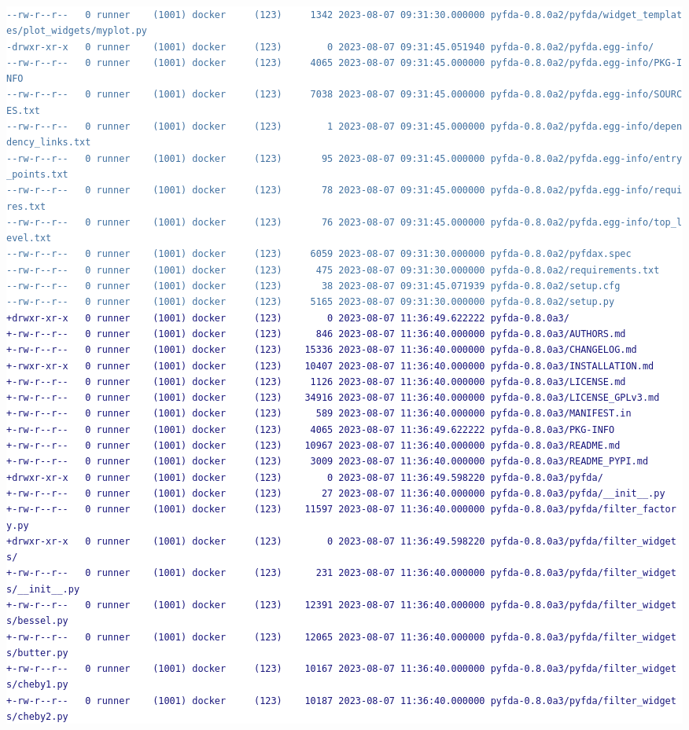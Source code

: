 ```diff
--rw-r--r--   0 runner    (1001) docker     (123)     1342 2023-08-07 09:31:30.000000 pyfda-0.8.0a2/pyfda/widget_templates/plot_widgets/myplot.py
-drwxr-xr-x   0 runner    (1001) docker     (123)        0 2023-08-07 09:31:45.051940 pyfda-0.8.0a2/pyfda.egg-info/
--rw-r--r--   0 runner    (1001) docker     (123)     4065 2023-08-07 09:31:45.000000 pyfda-0.8.0a2/pyfda.egg-info/PKG-INFO
--rw-r--r--   0 runner    (1001) docker     (123)     7038 2023-08-07 09:31:45.000000 pyfda-0.8.0a2/pyfda.egg-info/SOURCES.txt
--rw-r--r--   0 runner    (1001) docker     (123)        1 2023-08-07 09:31:45.000000 pyfda-0.8.0a2/pyfda.egg-info/dependency_links.txt
--rw-r--r--   0 runner    (1001) docker     (123)       95 2023-08-07 09:31:45.000000 pyfda-0.8.0a2/pyfda.egg-info/entry_points.txt
--rw-r--r--   0 runner    (1001) docker     (123)       78 2023-08-07 09:31:45.000000 pyfda-0.8.0a2/pyfda.egg-info/requires.txt
--rw-r--r--   0 runner    (1001) docker     (123)       76 2023-08-07 09:31:45.000000 pyfda-0.8.0a2/pyfda.egg-info/top_level.txt
--rw-r--r--   0 runner    (1001) docker     (123)     6059 2023-08-07 09:31:30.000000 pyfda-0.8.0a2/pyfdax.spec
--rw-r--r--   0 runner    (1001) docker     (123)      475 2023-08-07 09:31:30.000000 pyfda-0.8.0a2/requirements.txt
--rw-r--r--   0 runner    (1001) docker     (123)       38 2023-08-07 09:31:45.071939 pyfda-0.8.0a2/setup.cfg
--rw-r--r--   0 runner    (1001) docker     (123)     5165 2023-08-07 09:31:30.000000 pyfda-0.8.0a2/setup.py
+drwxr-xr-x   0 runner    (1001) docker     (123)        0 2023-08-07 11:36:49.622222 pyfda-0.8.0a3/
+-rw-r--r--   0 runner    (1001) docker     (123)      846 2023-08-07 11:36:40.000000 pyfda-0.8.0a3/AUTHORS.md
+-rw-r--r--   0 runner    (1001) docker     (123)    15336 2023-08-07 11:36:40.000000 pyfda-0.8.0a3/CHANGELOG.md
+-rwxr-xr-x   0 runner    (1001) docker     (123)    10407 2023-08-07 11:36:40.000000 pyfda-0.8.0a3/INSTALLATION.md
+-rw-r--r--   0 runner    (1001) docker     (123)     1126 2023-08-07 11:36:40.000000 pyfda-0.8.0a3/LICENSE.md
+-rw-r--r--   0 runner    (1001) docker     (123)    34916 2023-08-07 11:36:40.000000 pyfda-0.8.0a3/LICENSE_GPLv3.md
+-rw-r--r--   0 runner    (1001) docker     (123)      589 2023-08-07 11:36:40.000000 pyfda-0.8.0a3/MANIFEST.in
+-rw-r--r--   0 runner    (1001) docker     (123)     4065 2023-08-07 11:36:49.622222 pyfda-0.8.0a3/PKG-INFO
+-rw-r--r--   0 runner    (1001) docker     (123)    10967 2023-08-07 11:36:40.000000 pyfda-0.8.0a3/README.md
+-rw-r--r--   0 runner    (1001) docker     (123)     3009 2023-08-07 11:36:40.000000 pyfda-0.8.0a3/README_PYPI.md
+drwxr-xr-x   0 runner    (1001) docker     (123)        0 2023-08-07 11:36:49.598220 pyfda-0.8.0a3/pyfda/
+-rw-r--r--   0 runner    (1001) docker     (123)       27 2023-08-07 11:36:40.000000 pyfda-0.8.0a3/pyfda/__init__.py
+-rw-r--r--   0 runner    (1001) docker     (123)    11597 2023-08-07 11:36:40.000000 pyfda-0.8.0a3/pyfda/filter_factory.py
+drwxr-xr-x   0 runner    (1001) docker     (123)        0 2023-08-07 11:36:49.598220 pyfda-0.8.0a3/pyfda/filter_widgets/
+-rw-r--r--   0 runner    (1001) docker     (123)      231 2023-08-07 11:36:40.000000 pyfda-0.8.0a3/pyfda/filter_widgets/__init__.py
+-rw-r--r--   0 runner    (1001) docker     (123)    12391 2023-08-07 11:36:40.000000 pyfda-0.8.0a3/pyfda/filter_widgets/bessel.py
+-rw-r--r--   0 runner    (1001) docker     (123)    12065 2023-08-07 11:36:40.000000 pyfda-0.8.0a3/pyfda/filter_widgets/butter.py
+-rw-r--r--   0 runner    (1001) docker     (123)    10167 2023-08-07 11:36:40.000000 pyfda-0.8.0a3/pyfda/filter_widgets/cheby1.py
+-rw-r--r--   0 runner    (1001) docker     (123)    10187 2023-08-07 11:36:40.000000 pyfda-0.8.0a3/pyfda/filter_widgets/cheby2.py
```